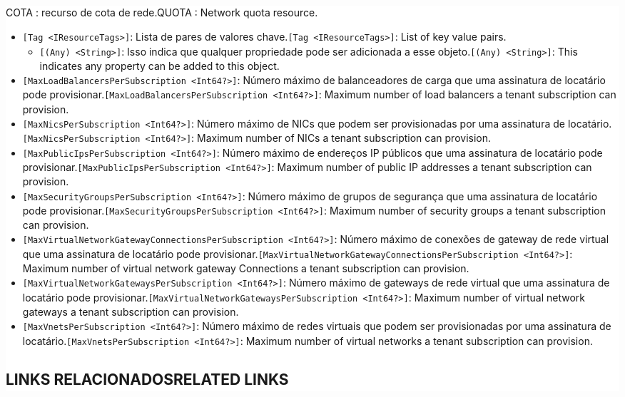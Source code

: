 <span data-ttu-id="26908-169">COTA <IQuota> : recurso de cota de rede.</span><span class="sxs-lookup"><span data-stu-id="26908-169">QUOTA <IQuota>: Network quota resource.</span></span>
  - <span data-ttu-id="26908-170">`[Tag <IResourceTags>]`: Lista de pares de valores chave.</span><span class="sxs-lookup"><span data-stu-id="26908-170">`[Tag <IResourceTags>]`: List of key value pairs.</span></span>
    - <span data-ttu-id="26908-171">`[(Any) <String>]`: Isso indica que qualquer propriedade pode ser adicionada a esse objeto.</span><span class="sxs-lookup"><span data-stu-id="26908-171">`[(Any) <String>]`: This indicates any property can be added to this object.</span></span>
  - <span data-ttu-id="26908-172">`[MaxLoadBalancersPerSubscription <Int64?>]`: Número máximo de balanceadores de carga que uma assinatura de locatário pode provisionar.</span><span class="sxs-lookup"><span data-stu-id="26908-172">`[MaxLoadBalancersPerSubscription <Int64?>]`: Maximum number of load balancers a tenant subscription can provision.</span></span>
  - <span data-ttu-id="26908-173">`[MaxNicsPerSubscription <Int64?>]`: Número máximo de NICs que podem ser provisionadas por uma assinatura de locatário.</span><span class="sxs-lookup"><span data-stu-id="26908-173">`[MaxNicsPerSubscription <Int64?>]`: Maximum number of NICs a tenant subscription can provision.</span></span>
  - <span data-ttu-id="26908-174">`[MaxPublicIpsPerSubscription <Int64?>]`: Número máximo de endereços IP públicos que uma assinatura de locatário pode provisionar.</span><span class="sxs-lookup"><span data-stu-id="26908-174">`[MaxPublicIpsPerSubscription <Int64?>]`: Maximum number of public IP addresses a tenant subscription can provision.</span></span>
  - <span data-ttu-id="26908-175">`[MaxSecurityGroupsPerSubscription <Int64?>]`: Número máximo de grupos de segurança que uma assinatura de locatário pode provisionar.</span><span class="sxs-lookup"><span data-stu-id="26908-175">`[MaxSecurityGroupsPerSubscription <Int64?>]`: Maximum number of security groups a tenant subscription can provision.</span></span>
  - <span data-ttu-id="26908-176">`[MaxVirtualNetworkGatewayConnectionsPerSubscription <Int64?>]`: Número máximo de conexões de gateway de rede virtual que uma assinatura de locatário pode provisionar.</span><span class="sxs-lookup"><span data-stu-id="26908-176">`[MaxVirtualNetworkGatewayConnectionsPerSubscription <Int64?>]`: Maximum number of virtual network gateway Connections a tenant subscription can provision.</span></span>
  - <span data-ttu-id="26908-177">`[MaxVirtualNetworkGatewaysPerSubscription <Int64?>]`: Número máximo de gateways de rede virtual que uma assinatura de locatário pode provisionar.</span><span class="sxs-lookup"><span data-stu-id="26908-177">`[MaxVirtualNetworkGatewaysPerSubscription <Int64?>]`: Maximum number of virtual network gateways a tenant subscription can provision.</span></span>
  - <span data-ttu-id="26908-178">`[MaxVnetsPerSubscription <Int64?>]`: Número máximo de redes virtuais que podem ser provisionadas por uma assinatura de locatário.</span><span class="sxs-lookup"><span data-stu-id="26908-178">`[MaxVnetsPerSubscription <Int64?>]`: Maximum number of virtual networks a tenant subscription can provision.</span></span>

## <span data-ttu-id="26908-179">LINKS RELACIONADOS</span><span class="sxs-lookup"><span data-stu-id="26908-179">RELATED LINKS</span></span>

